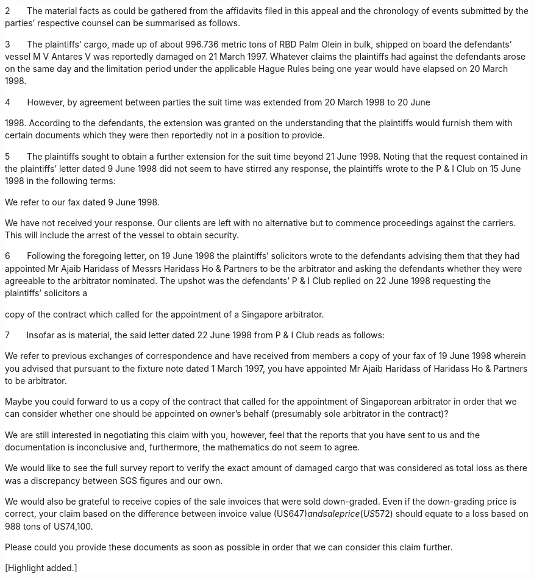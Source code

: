 2       The material facts as could be gathered from the affidavits filed in this appeal and the chronology of events submitted by the parties’ respective counsel can be summarised as follows. 

3       The plaintiffs’ cargo, made up of about 996.736 metric tons of RBD Palm Olein in bulk, shipped on board the defendants’ vessel M V Antares V was reportedly damaged on 21 March 1997. Whatever claims the plaintiffs had against the defendants arose on the same day and the limitation period under the applicable Hague Rules being one year would have elapsed on 20 March 1998. 

4       However, by agreement between parties the suit time was extended from 20 March 1998 to 20 June 

1998\. According to the defendants, the extension was granted on the understanding that the plaintiffs would furnish them with certain documents which they were then reportedly not in a position to provide. 

5       The plaintiffs sought to obtain a further extension for the suit time beyond 21 June 1998. Noting that the request contained in the plaintiffs’ letter dated 9 June 1998 did not seem to have stirred any response, the plaintiffs wrote to the P & I Club on 15 June 1998 in the following terms: 

 We refer to our fax dated 9 June 1998. 

 We have not received your response. Our clients are left with no alternative but to commence proceedings against the carriers. This will include the arrest of the vessel to obtain security. 

6       Following the foregoing letter, on 19 June 1998 the plaintiffs’ solicitors wrote to the defendants advising them that they had appointed Mr Ajaib Haridass of Messrs Haridass Ho & Partners to be the arbitrator and asking the defendants whether they were agreeable to the arbitrator nominated. The upshot was the defendants’ P & I Club replied on 22 June 1998 requesting the plaintiffs’ solicitors a 


copy of the contract which called for the appointment of a Singapore arbitrator. 

7       Insofar as is material, the said letter dated 22 June 1998 from P & I Club reads as follows: 

 We refer to previous exchanges of correspondence and have received from members a copy of your fax of 19 June 1998 wherein you advised that pursuant to the fixture note dated 1 March 1997, you have appointed Mr Ajaib Haridass of Haridass Ho & Partners to be arbitrator. 

 Maybe you could forward to us a copy of the contract that called for the appointment of Singaporean arbitrator in order that we can consider whether one should be appointed on owner’s behalf (presumably sole arbitrator in the contract)? 

 We are still interested in negotiating this claim with you, however, feel that the reports that you have sent to us and the documentation is inconclusive and, furthermore, the mathematics do not seem to agree. 

 We would like to see the full survey report to verify the exact amount of damaged cargo that was considered as total loss as there was a discrepancy between SGS figures and our own. 

 We would also be grateful to receive copies of the sale invoices that were sold down-graded. Even if the down-grading price is correct, your claim based on the difference between invoice value (US$647) and sale price (US$572) should equate to a loss based on 988 tons of US74,100. 

 Please could you provide these documents as soon as possible in order that we can consider this claim further. 

 [Highlight added.] 
